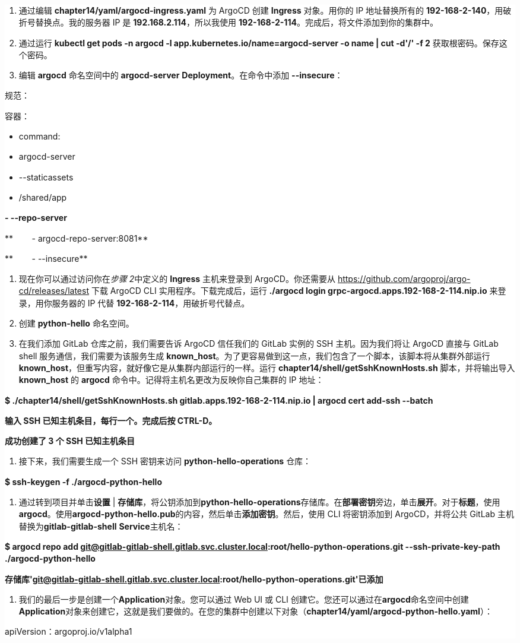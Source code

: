 1.  通过编辑 **chapter14/yaml/argocd-ingress.yaml** 为 ArgoCD 创建 **Ingress** 对象。用你的 IP 地址替换所有的 **192-168-2-140**，用破折号替换点。我的服务器 IP 是 **192.168.2.114**，所以我使用 **192-168-2-114**。完成后，将文件添加到你的集群中。

1.  通过运行 **kubectl get pods -n argocd -l app.kubernetes.io/name=argocd-server -o name | cut -d'/' -f 2** 获取根密码。保存这个密码。

1.  编辑 **argocd** 命名空间中的 **argocd-server** **Deployment**。在命令中添加 **--insecure**：

规范：

容器：

- command:

- argocd-server

- --staticassets

- /shared/app

**- --repo-server**

**        - argocd-repo-server:8081**

**        - --insecure**

1.  现在你可以通过访问你在*步骤 2*中定义的 **Ingress** 主机来登录到 ArgoCD。你还需要从 https://github.com/argoproj/argo-cd/releases/latest 下载 ArgoCD CLI 实用程序。下载完成后，运行 **./argocd login grpc-argocd.apps.192-168-2-114.nip.io** 来登录，用你服务器的 IP 代替 **192-168-2-114**，用破折号代替点。

1.  创建 **python-hello** 命名空间。

1.  在我们添加 GitLab 仓库之前，我们需要告诉 ArgoCD 信任我们的 GitLab 实例的 SSH 主机。因为我们将让 ArgoCD 直接与 GitLab shell 服务通信，我们需要为该服务生成 **known_host**。为了更容易做到这一点，我们包含了一个脚本，该脚本将从集群外部运行 **known_host**，但重写内容，就好像它是从集群内部运行的一样。运行 **chapter14/shell/getSshKnownHosts.sh** 脚本，并将输出导入 **known_host** 的 **argocd** 命令中。记得将主机名更改为反映你自己集群的 IP 地址：

**$ ./chapter14/shell/getSshKnownHosts.sh gitlab.apps.192-168-2-114.nip.io | argocd cert add-ssh --batch**

**输入 SSH 已知主机条目，每行一个。完成后按 CTRL-D。**

**成功创建了 3 个 SSH 已知主机条目**

1.  接下来，我们需要生成一个 SSH 密钥来访问 **python-hello-operations** 仓库：

**$ ssh-keygen -f ./argocd-python-hello**

1.  通过转到项目并单击**设置** | **存储库**，将公钥添加到**python-hello-operations**存储库。在**部署密钥**旁边，单击**展开**。对于**标题**，使用**argocd**。使用**argocd-python-hello.pub**的内容，然后单击**添加密钥**。然后，使用 CLI 将密钥添加到 ArgoCD，并将公共 GitLab 主机替换为**gitlab-gitlab-shell** **Service**主机名：

**$ argocd repo add git@gitlab-gitlab-shell.gitlab.svc.cluster.local:root/hello-python-operations.git --ssh-private-key-path ./argocd-python-hello**

**存储库'git@gitlab-gitlab-shell.gitlab.svc.cluster.local:root/hello-python-operations.git'已添加**

1.  我们的最后一步是创建一个**Application**对象。您可以通过 Web UI 或 CLI 创建它。您还可以通过在**argocd**命名空间中创建**Application**对象来创建它，这就是我们要做的。在您的集群中创建以下对象（**chapter14/yaml/argocd-python-hello.yaml**）：

apiVersion：argoproj.io/v1alpha1
